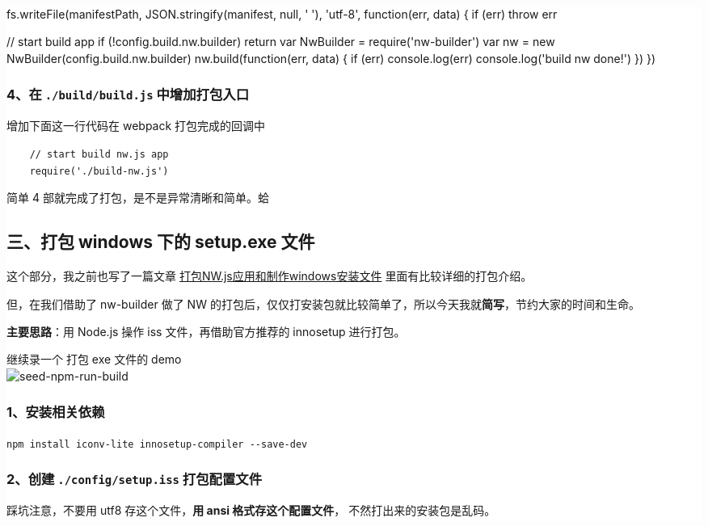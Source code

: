fs.writeFile(manifestPath, <span class="hljs-built_in">JSON</span>.stringify(manifest, <span class="hljs-literal">null</span>, <span class="hljs-string">'  '</span>), <span class="hljs-string">'utf-8'</span>, <span class="hljs-function"><span class="hljs-keyword">function</span>(<span class="hljs-params">err, data</span>) </span>{
  <span class="hljs-keyword">if</span> (err) <span class="hljs-keyword">throw</span> err

  <span class="hljs-comment">// start build app</span>
  <span class="hljs-keyword">if</span> (!config.build.nw.builder) <span class="hljs-keyword">return</span>
  <span class="hljs-keyword">var</span> NwBuilder = <span class="hljs-built_in">require</span>(<span class="hljs-string">'nw-builder'</span>)
  <span class="hljs-keyword">var</span> nw = <span class="hljs-keyword">new</span> NwBuilder(config.build.nw.builder)
  nw.build(<span class="hljs-function"><span class="hljs-keyword">function</span>(<span class="hljs-params">err, data</span>) </span>{
    <span class="hljs-keyword">if</span> (err) <span class="hljs-built_in">console</span>.log(err)
    <span class="hljs-built_in">console</span>.log(<span class="hljs-string">'build nw done!'</span>)
  })
})</code></pre>
<h3 id="articleHeader9">4、在 <code>./build/build.js</code> 中增加打包入口</h3>
<p>增加下面这一行代码在 webpack 打包完成的回调中</p>
<div class="widget-codetool" style="display:none;">
      <div class="widget-codetool--inner">
      <span class="selectCode code-tool" data-toggle="tooltip" data-placement="top" title="" data-original-title="全选"></span>
      <span type="button" class="copyCode code-tool" data-toggle="tooltip" data-placement="top" data-clipboard-text="    // start build nw.js app
    require('./build-nw.js')" title="" data-original-title="复制"></span>
      <span type="button" class="saveToNote code-tool" data-toggle="tooltip" data-placement="top" title="" data-original-title="放进笔记"></span>
      </div>
      </div><pre class="javascript hljs"><code class="javascript">    <span class="hljs-comment">// start build nw.js app</span>
    <span class="hljs-built_in">require</span>(<span class="hljs-string">'./build-nw.js'</span>)</code></pre>
<p>简单 4 部就完成了打包，是不是异常清晰和简单。蛤</p>
<h2 id="articleHeader10">三、打包 windows 下的 setup.exe 文件</h2>
<p>这个部分，我之前也写了一篇文章 <a href="https://github.com/anchengjian/anchengjian.github.io/blob/master/posts/2017/pack-your-nw-app-and-setup-files.md" rel="nofollow noreferrer" target="_blank">打包NW.js应用和制作windows安装文件</a> 里面有比较详细的打包介绍。</p>
<p>但，在我们借助了 nw-builder 做了 NW 的打包后，仅仅打安装包就比较简单了，所以今天我就<strong>简写</strong>，节约大家的时间和生命。</p>
<p><strong>主要思路</strong>：用 Node.js 操作 iss 文件，再借助官方推荐的 innosetup 进行打包。</p>
<p>继续录一个 打包 exe 文件的 demo<br><span class="img-wrap"><img data-src="/img/bVLEe0?w=1112&amp;h=766" src="https://static.alili.tech/img/bVLEe0?w=1112&amp;h=766" alt="seed-npm-run-build" title="seed-npm-run-build" style="cursor: pointer;"></span></p>
<h3 id="articleHeader11">1、安装相关依赖</h3>
<div class="widget-codetool" style="display:none;">
      <div class="widget-codetool--inner">
      <span class="selectCode code-tool" data-toggle="tooltip" data-placement="top" title="" data-original-title="全选"></span>
      <span type="button" class="copyCode code-tool" data-toggle="tooltip" data-placement="top" data-clipboard-text="npm install iconv-lite innosetup-compiler --save-dev" title="" data-original-title="复制"></span>
      <span type="button" class="saveToNote code-tool" data-toggle="tooltip" data-placement="top" title="" data-original-title="放进笔记"></span>
      </div>
      </div><pre class="bash hljs"><code class="bash" style="word-break: break-word; white-space: initial;">npm install iconv-lite innosetup-compiler --save-dev</code></pre>
<h3 id="articleHeader12">2、创建 <code>./config/setup.iss</code> 打包配置文件</h3>
<p>踩坑注意，不要用 utf8 存这个文件，<strong>用 ansi 格式存这个配置文件</strong>， 不然打出来的安装包是乱码。</p>
<div class="widget-codetool" style="display:none;">
      <div class="widget-codetool--inner">
      <span class="selectCode code-tool" data-toggle="tooltip" data-placement="top" title="" data-original-title="全选"></span>